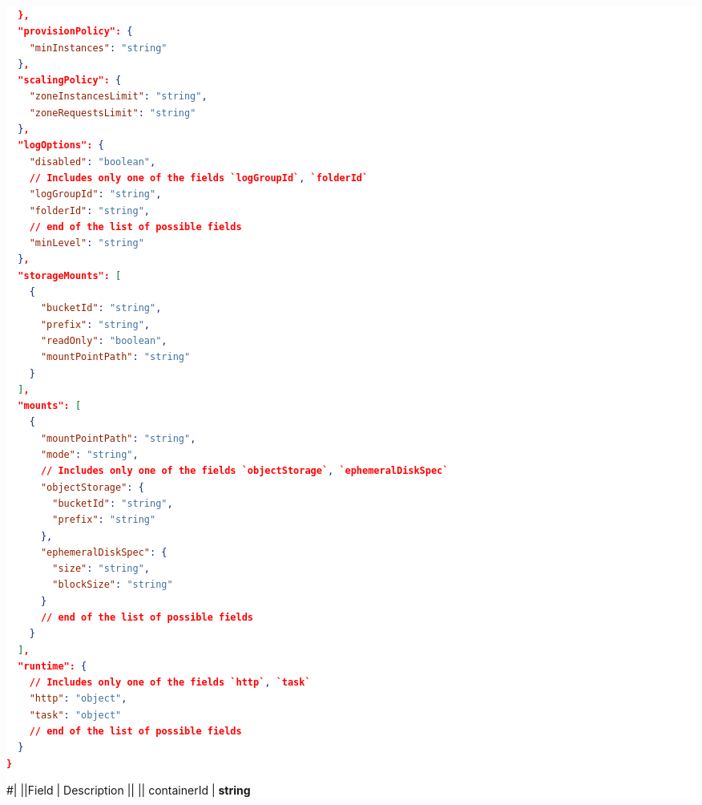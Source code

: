 ```json
  },
  "provisionPolicy": {
    "minInstances": "string"
  },
  "scalingPolicy": {
    "zoneInstancesLimit": "string",
    "zoneRequestsLimit": "string"
  },
  "logOptions": {
    "disabled": "boolean",
    // Includes only one of the fields `logGroupId`, `folderId`
    "logGroupId": "string",
    "folderId": "string",
    // end of the list of possible fields
    "minLevel": "string"
  },
  "storageMounts": [
    {
      "bucketId": "string",
      "prefix": "string",
      "readOnly": "boolean",
      "mountPointPath": "string"
    }
  ],
  "mounts": [
    {
      "mountPointPath": "string",
      "mode": "string",
      // Includes only one of the fields `objectStorage`, `ephemeralDiskSpec`
      "objectStorage": {
        "bucketId": "string",
        "prefix": "string"
      },
      "ephemeralDiskSpec": {
        "size": "string",
        "blockSize": "string"
      }
      // end of the list of possible fields
    }
  ],
  "runtime": {
    // Includes only one of the fields `http`, `task`
    "http": "object",
    "task": "object"
    // end of the list of possible fields
  }
}
```

#|
||Field | Description ||
|| containerId | **string**
